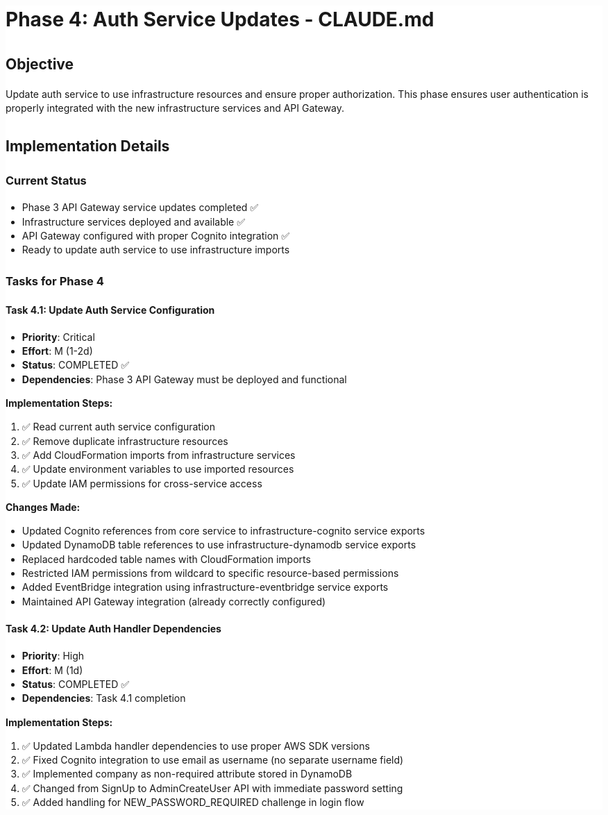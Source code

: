 # Phase 4: Auth Service Updates - CLAUDE.md

## Objective
Update auth service to use infrastructure resources and ensure proper authorization. This phase ensures user authentication is properly integrated with the new infrastructure services and API Gateway.

## Implementation Details

### Current Status
- Phase 3 API Gateway service updates completed ✅
- Infrastructure services deployed and available ✅
- API Gateway configured with proper Cognito integration ✅
- Ready to update auth service to use infrastructure imports

### Tasks for Phase 4

#### Task 4.1: Update Auth Service Configuration
- **Priority**: Critical
- **Effort**: M (1-2d)
- **Status**: COMPLETED ✅
- **Dependencies**: Phase 3 API Gateway must be deployed and functional

**Implementation Steps:**
1. ✅ Read current auth service configuration
2. ✅ Remove duplicate infrastructure resources
3. ✅ Add CloudFormation imports from infrastructure services
4. ✅ Update environment variables to use imported resources
5. ✅ Update IAM permissions for cross-service access

**Changes Made:**
- Updated Cognito references from core service to infrastructure-cognito service exports
- Updated DynamoDB table references to use infrastructure-dynamodb service exports
- Replaced hardcoded table names with CloudFormation imports
- Restricted IAM permissions from wildcard to specific resource-based permissions
- Added EventBridge integration using infrastructure-eventbridge service exports
- Maintained API Gateway integration (already correctly configured)

#### Task 4.2: Update Auth Handler Dependencies
- **Priority**: High
- **Effort**: M (1d)
- **Status**: COMPLETED ✅
- **Dependencies**: Task 4.1 completion

**Implementation Steps:**
1. ✅ Updated Lambda handler dependencies to use proper AWS SDK versions
2. ✅ Fixed Cognito integration to use email as username (no separate username field)
3. ✅ Implemented company as non-required attribute stored in DynamoDB
4. ✅ Changed from SignUp to AdminCreateUser API with immediate password setting
5. ✅ Added handling for NEW_PASSWORD_REQUIRED challenge in login flow
